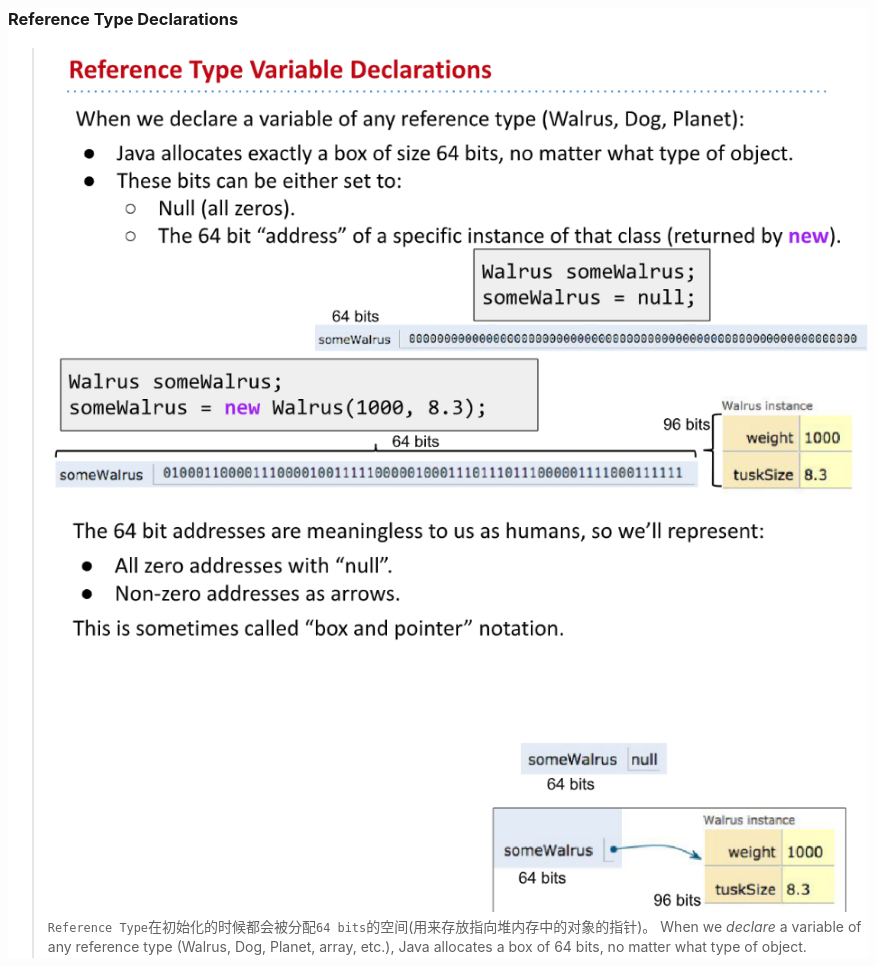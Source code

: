 

### Reference Type Declarations
> ![image.png](./Lectures_Readings_Study_Guides.assets/20230302_0939087577.png)![image.png](./Lectures_Readings_Study_Guides.assets/20230302_0939085344.png)
> `Reference Type`在初始化的时候都会被分配`64 bits`的空间(用来存放指向堆内存中的对象的指针)。
> When we _declare_ a variable of any reference type (Walrus, Dog, Planet, array, etc.), Java allocates a box of 64 bits, no matter what type of object.
